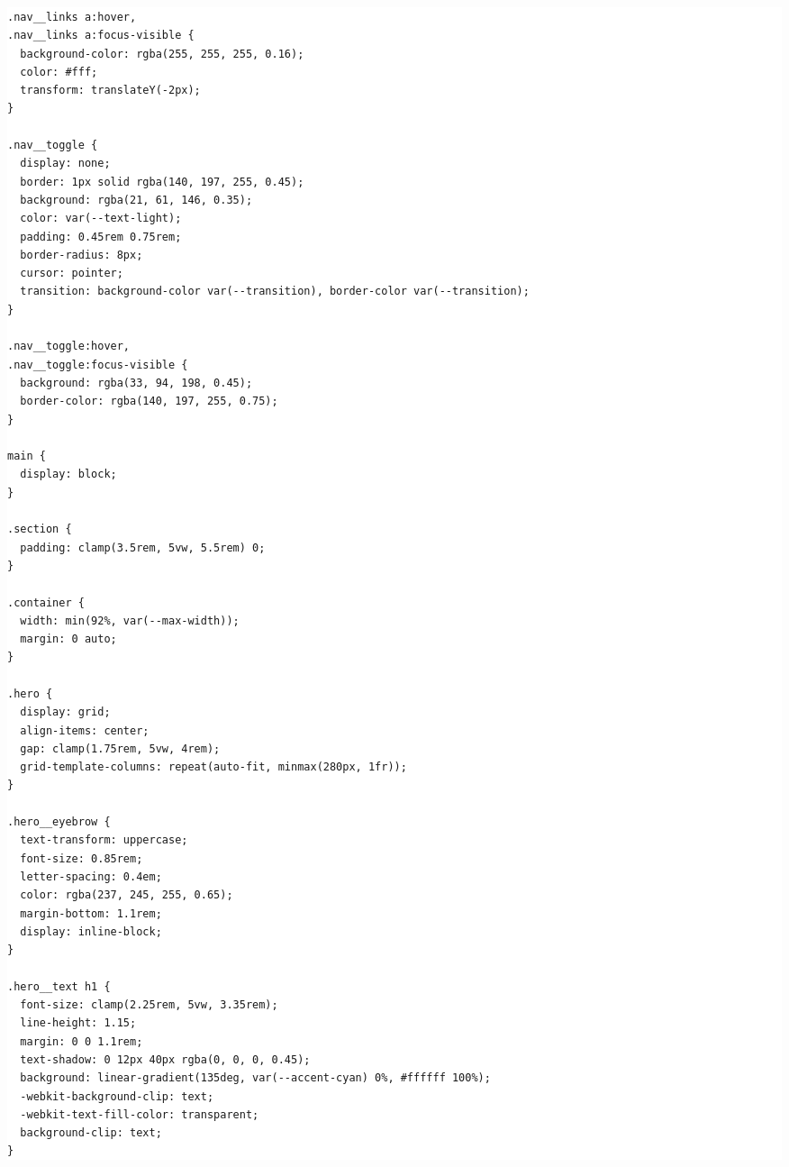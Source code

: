     .nav__links a:hover,
    .nav__links a:focus-visible {
      background-color: rgba(255, 255, 255, 0.16);
      color: #fff;
      transform: translateY(-2px);
    }

    .nav__toggle {
      display: none;
      border: 1px solid rgba(140, 197, 255, 0.45);
      background: rgba(21, 61, 146, 0.35);
      color: var(--text-light);
      padding: 0.45rem 0.75rem;
      border-radius: 8px;
      cursor: pointer;
      transition: background-color var(--transition), border-color var(--transition);
    }

    .nav__toggle:hover,
    .nav__toggle:focus-visible {
      background: rgba(33, 94, 198, 0.45);
      border-color: rgba(140, 197, 255, 0.75);
    }

    main {
      display: block;
    }

    .section {
      padding: clamp(3.5rem, 5vw, 5.5rem) 0;
    }

    .container {
      width: min(92%, var(--max-width));
      margin: 0 auto;
    }

    .hero {
      display: grid;
      align-items: center;
      gap: clamp(1.75rem, 5vw, 4rem);
      grid-template-columns: repeat(auto-fit, minmax(280px, 1fr));
    }

    .hero__eyebrow {
      text-transform: uppercase;
      font-size: 0.85rem;
      letter-spacing: 0.4em;
      color: rgba(237, 245, 255, 0.65);
      margin-bottom: 1.1rem;
      display: inline-block;
    }

    .hero__text h1 {
      font-size: clamp(2.25rem, 5vw, 3.35rem);
      line-height: 1.15;
      margin: 0 0 1.1rem;
      text-shadow: 0 12px 40px rgba(0, 0, 0, 0.45);
      background: linear-gradient(135deg, var(--accent-cyan) 0%, #ffffff 100%);
      -webkit-background-clip: text;
      -webkit-text-fill-color: transparent;
      background-clip: text;
    }
